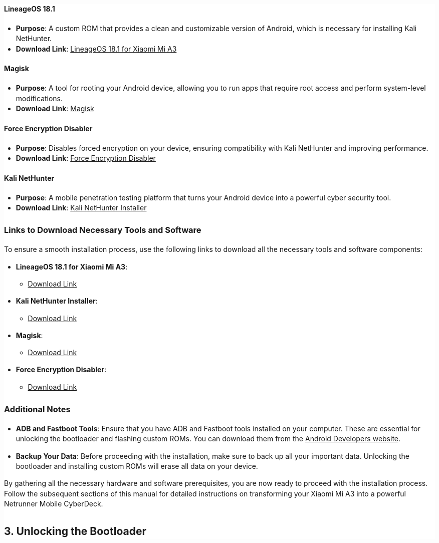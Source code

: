 #### LineageOS 18.1
- **Purpose**: A custom ROM that provides a clean and customizable version of Android, which is necessary for installing Kali NetHunter.
- **Download Link**: [LineageOS 18.1 for Xiaomi Mi A3](https://xdaforums.com/t/rom-11-unofficial-laurel_sprout-oss-lineageos-18-1.4240953/)

#### Magisk
- **Purpose**: A tool for rooting your Android device, allowing you to run apps that require root access and perform system-level modifications.
- **Download Link**: [Magisk](https://xdaforums.com/apps/magisk)

#### Force Encryption Disabler
- **Purpose**: Disables forced encryption on your device, ensuring compatibility with Kali NetHunter and improving performance.
- **Download Link**: [Force Encryption Disabler](https://www.androidfilehost.com/?fid=8889791610682920239)

#### Kali NetHunter
- **Purpose**: A mobile penetration testing platform that turns your Android device into a powerful cyber security tool.
- **Download Link**: [Kali NetHunter Installer](https://www.kali.org/get-kali/#kali-mobile)

### Links to Download Necessary Tools and Software

To ensure a smooth installation process, use the following links to download all the necessary tools and software components:

- **LineageOS 18.1 for Xiaomi Mi A3**: 
  - [Download Link](https://xdaforums.com/t/rom-11-unofficial-laurel_sprout-oss-lineageos-18-1.4240953/)

- **Kali NetHunter Installer**: 
  - [Download Link](https://www.kali.org/get-kali/#kali-mobile)

- **Magisk**: 
  - [Download Link](https://xdaforums.com/apps/magisk)

- **Force Encryption Disabler**: 
  - [Download Link](https://www.androidfilehost.com/?fid=8889791610682920239)

### Additional Notes

- **ADB and Fastboot Tools**: Ensure that you have ADB and Fastboot tools installed on your computer. These are essential for unlocking the bootloader and flashing custom ROMs. You can download them from the [Android Developers website](https://developer.android.com/studio/releases/platform-tools).

- **Backup Your Data**: Before proceeding with the installation, make sure to back up all your important data. Unlocking the bootloader and installing custom ROMs will erase all data on your device.

By gathering all the necessary hardware and software prerequisites, you are now ready to proceed with the installation process. Follow the subsequent sections of this manual for detailed instructions on transforming your Xiaomi Mi A3 into a powerful Netrunner Mobile CyberDeck.

## 3. Unlocking the Bootloader
